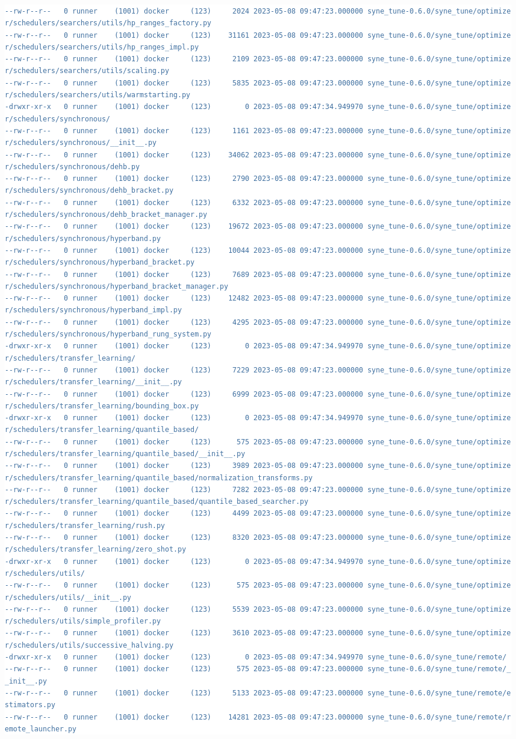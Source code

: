 ```diff
--rw-r--r--   0 runner    (1001) docker     (123)     2024 2023-05-08 09:47:23.000000 syne_tune-0.6.0/syne_tune/optimizer/schedulers/searchers/utils/hp_ranges_factory.py
--rw-r--r--   0 runner    (1001) docker     (123)    31161 2023-05-08 09:47:23.000000 syne_tune-0.6.0/syne_tune/optimizer/schedulers/searchers/utils/hp_ranges_impl.py
--rw-r--r--   0 runner    (1001) docker     (123)     2109 2023-05-08 09:47:23.000000 syne_tune-0.6.0/syne_tune/optimizer/schedulers/searchers/utils/scaling.py
--rw-r--r--   0 runner    (1001) docker     (123)     5835 2023-05-08 09:47:23.000000 syne_tune-0.6.0/syne_tune/optimizer/schedulers/searchers/utils/warmstarting.py
-drwxr-xr-x   0 runner    (1001) docker     (123)        0 2023-05-08 09:47:34.949970 syne_tune-0.6.0/syne_tune/optimizer/schedulers/synchronous/
--rw-r--r--   0 runner    (1001) docker     (123)     1161 2023-05-08 09:47:23.000000 syne_tune-0.6.0/syne_tune/optimizer/schedulers/synchronous/__init__.py
--rw-r--r--   0 runner    (1001) docker     (123)    34062 2023-05-08 09:47:23.000000 syne_tune-0.6.0/syne_tune/optimizer/schedulers/synchronous/dehb.py
--rw-r--r--   0 runner    (1001) docker     (123)     2790 2023-05-08 09:47:23.000000 syne_tune-0.6.0/syne_tune/optimizer/schedulers/synchronous/dehb_bracket.py
--rw-r--r--   0 runner    (1001) docker     (123)     6332 2023-05-08 09:47:23.000000 syne_tune-0.6.0/syne_tune/optimizer/schedulers/synchronous/dehb_bracket_manager.py
--rw-r--r--   0 runner    (1001) docker     (123)    19672 2023-05-08 09:47:23.000000 syne_tune-0.6.0/syne_tune/optimizer/schedulers/synchronous/hyperband.py
--rw-r--r--   0 runner    (1001) docker     (123)    10044 2023-05-08 09:47:23.000000 syne_tune-0.6.0/syne_tune/optimizer/schedulers/synchronous/hyperband_bracket.py
--rw-r--r--   0 runner    (1001) docker     (123)     7689 2023-05-08 09:47:23.000000 syne_tune-0.6.0/syne_tune/optimizer/schedulers/synchronous/hyperband_bracket_manager.py
--rw-r--r--   0 runner    (1001) docker     (123)    12482 2023-05-08 09:47:23.000000 syne_tune-0.6.0/syne_tune/optimizer/schedulers/synchronous/hyperband_impl.py
--rw-r--r--   0 runner    (1001) docker     (123)     4295 2023-05-08 09:47:23.000000 syne_tune-0.6.0/syne_tune/optimizer/schedulers/synchronous/hyperband_rung_system.py
-drwxr-xr-x   0 runner    (1001) docker     (123)        0 2023-05-08 09:47:34.949970 syne_tune-0.6.0/syne_tune/optimizer/schedulers/transfer_learning/
--rw-r--r--   0 runner    (1001) docker     (123)     7229 2023-05-08 09:47:23.000000 syne_tune-0.6.0/syne_tune/optimizer/schedulers/transfer_learning/__init__.py
--rw-r--r--   0 runner    (1001) docker     (123)     6999 2023-05-08 09:47:23.000000 syne_tune-0.6.0/syne_tune/optimizer/schedulers/transfer_learning/bounding_box.py
-drwxr-xr-x   0 runner    (1001) docker     (123)        0 2023-05-08 09:47:34.949970 syne_tune-0.6.0/syne_tune/optimizer/schedulers/transfer_learning/quantile_based/
--rw-r--r--   0 runner    (1001) docker     (123)      575 2023-05-08 09:47:23.000000 syne_tune-0.6.0/syne_tune/optimizer/schedulers/transfer_learning/quantile_based/__init__.py
--rw-r--r--   0 runner    (1001) docker     (123)     3989 2023-05-08 09:47:23.000000 syne_tune-0.6.0/syne_tune/optimizer/schedulers/transfer_learning/quantile_based/normalization_transforms.py
--rw-r--r--   0 runner    (1001) docker     (123)     7282 2023-05-08 09:47:23.000000 syne_tune-0.6.0/syne_tune/optimizer/schedulers/transfer_learning/quantile_based/quantile_based_searcher.py
--rw-r--r--   0 runner    (1001) docker     (123)     4499 2023-05-08 09:47:23.000000 syne_tune-0.6.0/syne_tune/optimizer/schedulers/transfer_learning/rush.py
--rw-r--r--   0 runner    (1001) docker     (123)     8320 2023-05-08 09:47:23.000000 syne_tune-0.6.0/syne_tune/optimizer/schedulers/transfer_learning/zero_shot.py
-drwxr-xr-x   0 runner    (1001) docker     (123)        0 2023-05-08 09:47:34.949970 syne_tune-0.6.0/syne_tune/optimizer/schedulers/utils/
--rw-r--r--   0 runner    (1001) docker     (123)      575 2023-05-08 09:47:23.000000 syne_tune-0.6.0/syne_tune/optimizer/schedulers/utils/__init__.py
--rw-r--r--   0 runner    (1001) docker     (123)     5539 2023-05-08 09:47:23.000000 syne_tune-0.6.0/syne_tune/optimizer/schedulers/utils/simple_profiler.py
--rw-r--r--   0 runner    (1001) docker     (123)     3610 2023-05-08 09:47:23.000000 syne_tune-0.6.0/syne_tune/optimizer/schedulers/utils/successive_halving.py
-drwxr-xr-x   0 runner    (1001) docker     (123)        0 2023-05-08 09:47:34.949970 syne_tune-0.6.0/syne_tune/remote/
--rw-r--r--   0 runner    (1001) docker     (123)      575 2023-05-08 09:47:23.000000 syne_tune-0.6.0/syne_tune/remote/__init__.py
--rw-r--r--   0 runner    (1001) docker     (123)     5133 2023-05-08 09:47:23.000000 syne_tune-0.6.0/syne_tune/remote/estimators.py
--rw-r--r--   0 runner    (1001) docker     (123)    14281 2023-05-08 09:47:23.000000 syne_tune-0.6.0/syne_tune/remote/remote_launcher.py
```